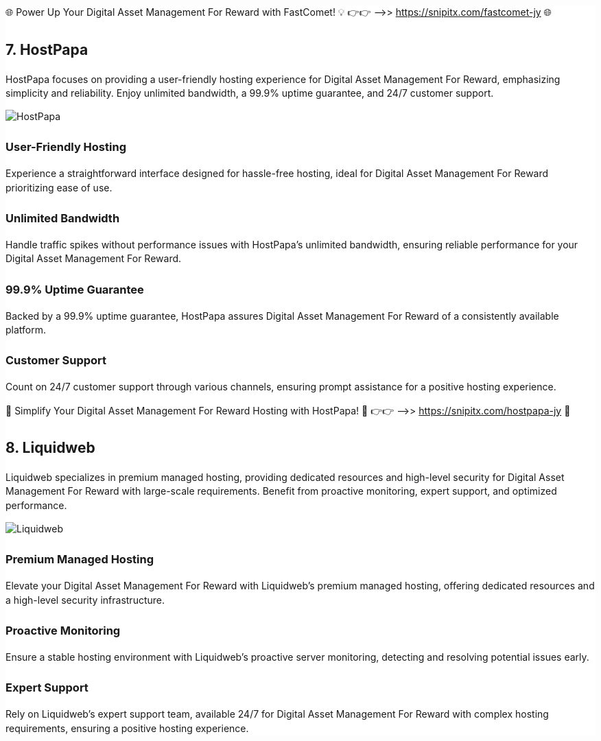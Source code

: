 🌐 Power Up Your Digital Asset Management For Reward with FastComet! 💡
👉👉 -->> https://snipitx.com/fastcomet-jy 🌐

## 7. HostPapa

HostPapa focuses on providing a user-friendly hosting experience for Digital Asset Management For Reward, emphasizing simplicity and reliability. Enjoy unlimited bandwidth, a 99.9% uptime guarantee, and 24/7 customer support.

![HostPapa](https://i.imgur.com/ouDTkvl.jpeg "HostPapa Hosting")

### User-Friendly Hosting
Experience a straightforward interface designed for hassle-free hosting, ideal for Digital Asset Management For Reward prioritizing ease of use.

### Unlimited Bandwidth
Handle traffic spikes without performance issues with HostPapa’s unlimited bandwidth, ensuring reliable performance for your Digital Asset Management For Reward.

### 99.9% Uptime Guarantee
Backed by a 99.9% uptime guarantee, HostPapa assures Digital Asset Management For Reward of a consistently available platform.

### Customer Support
Count on 24/7 customer support through various channels, ensuring prompt assistance for a positive hosting experience.

🌈 Simplify Your Digital Asset Management For Reward Hosting with HostPapa! 🚀
👉👉 -->> https://snipitx.com/hostpapa-jy 🚀

## 8. Liquidweb

Liquidweb specializes in premium managed hosting, providing dedicated resources and high-level security for Digital Asset Management For Reward with large-scale requirements. Benefit from proactive monitoring, expert support, and optimized performance.

![Liquidweb](https://i.imgur.com/4IvT9SC.jpeg "Liquidweb Hosting")

### Premium Managed Hosting
Elevate your Digital Asset Management For Reward with Liquidweb’s premium managed hosting, offering dedicated resources and a high-level security infrastructure.

### Proactive Monitoring
Ensure a stable hosting environment with Liquidweb’s proactive server monitoring, detecting and resolving potential issues early.

### Expert Support
Rely on Liquidweb’s expert support team, available 24/7 for Digital Asset Management For Reward with complex hosting requirements, ensuring a positive hosting experience.
